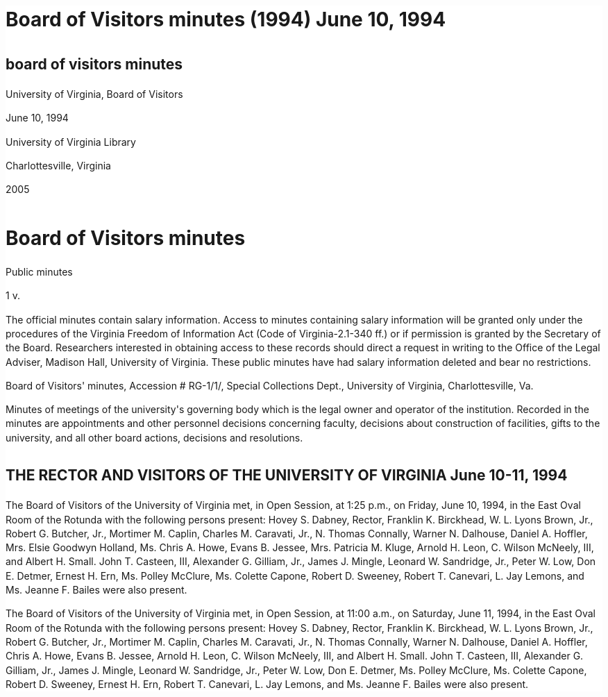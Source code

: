 Board of Visitors minutes (1994) June 10, 1994
==============================================

board of visitors minutes
-------------------------

University of Virginia, Board of Visitors

June 10, 1994

University of Virginia Library

Charlottesville, Virginia

2005

Board of Visitors minutes
=========================

Public minutes

1 v.

The official minutes contain salary information. Access to minutes containing salary information will be granted only under the procedures of the Virginia Freedom of Information Act (Code of Virginia-2.1-340 ff.) or if permission is granted by the Secretary of the Board. Researchers interested in obtaining access to these records should direct a request in writing to the Office of the Legal Adviser, Madison Hall, University of Virginia. These public minutes have had salary information deleted and bear no restrictions.

Board of Visitors' minutes, Accession # RG-1/1/, Special Collections Dept., University of Virginia, Charlottesville, Va.

Minutes of meetings of the university's governing body which is the legal owner and operator of the institution. Recorded in the minutes are appointments and other personnel decisions concerning faculty, decisions about construction of facilities, gifts to the university, and all other board actions, decisions and resolutions.

THE RECTOR AND VISITORS OF THE UNIVERSITY OF VIRGINIA June 10-11, 1994
----------------------------------------------------------------------

The Board of Visitors of the University of Virginia met, in Open Session, at 1:25 p.m., on Friday, June 10, 1994, in the East Oval Room of the Rotunda with the following persons present: Hovey S. Dabney, Rector, Franklin K. Birckhead, W. L. Lyons Brown, Jr., Robert G. Butcher, Jr., Mortimer M. Caplin, Charles M. Caravati, Jr., N. Thomas Connally, Warner N. Dalhouse, Daniel A. Hoffler, Mrs. Elsie Goodwyn Holland, Ms. Chris A. Howe, Evans B. Jessee, Mrs. Patricia M. Kluge, Arnold H. Leon, C. Wilson McNeely, III, and Albert H. Small. John T. Casteen, III, Alexander G. Gilliam, Jr., James J. Mingle, Leonard W. Sandridge, Jr., Peter W. Low, Don E. Detmer, Ernest H. Ern, Ms. Polley McClure, Ms. Colette Capone, Robert D. Sweeney, Robert T. Canevari, L. Jay Lemons, and Ms. Jeanne F. Bailes were also present.

The Board of Visitors of the University of Virginia met, in Open Session, at 11:00 a.m., on Saturday, June 11, 1994, in the East Oval Room of the Rotunda with the following persons present: Hovey S. Dabney, Rector, Franklin K. Birckhead, W. L. Lyons Brown, Jr., Robert G. Butcher, Jr., Mortimer M. Caplin, Charles M. Caravati, Jr., N. Thomas Connally, Warner N. Dalhouse, Daniel A. Hoffler, Chris A. Howe, Evans B. Jessee, Arnold H. Leon, C. Wilson McNeely, III, and Albert H. Small. John T. Casteen, III, Alexander G. Gilliam, Jr., James J. Mingle, Leonard W. Sandridge, Jr., Peter W. Low, Don E. Detmer, Ms. Polley McClure, Ms. Colette Capone, Robert D. Sweeney, Ernest H. Ern, Robert T. Canevari, L. Jay Lemons, and Ms. Jeanne F. Bailes were also present.
